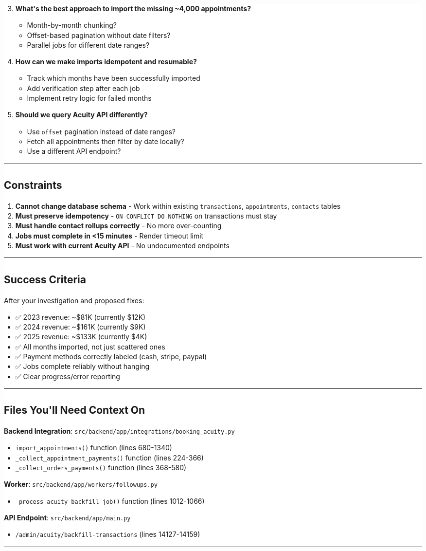 3. **What's the best approach to import the missing ~4,000 appointments?**
   - Month-by-month chunking?
   - Offset-based pagination without date filters?
   - Parallel jobs for different date ranges?

4. **How can we make imports idempotent and resumable?**
   - Track which months have been successfully imported
   - Add verification step after each job
   - Implement retry logic for failed months

5. **Should we query Acuity API differently?**
   - Use `offset` pagination instead of date ranges?
   - Fetch all appointments then filter by date locally?
   - Use a different API endpoint?

---

## Constraints

1. **Cannot change database schema** - Work within existing `transactions`, `appointments`, `contacts` tables
2. **Must preserve idempotency** - `ON CONFLICT DO NOTHING` on transactions must stay
3. **Must handle contact rollups correctly** - No more over-counting
4. **Jobs must complete in <15 minutes** - Render timeout limit
5. **Must work with current Acuity API** - No undocumented endpoints

---

## Success Criteria

After your investigation and proposed fixes:
- ✅ 2023 revenue: ~$81K (currently $12K)
- ✅ 2024 revenue: ~$161K (currently $9K)
- ✅ 2025 revenue: ~$133K (currently $4K)
- ✅ All months imported, not just scattered ones
- ✅ Payment methods correctly labeled (cash, stripe, paypal)
- ✅ Jobs complete reliably without hanging
- ✅ Clear progress/error reporting

---

## Files You'll Need Context On

**Backend Integration**: `src/backend/app/integrations/booking_acuity.py`
- `import_appointments()` function (lines 680-1340)
- `_collect_appointment_payments()` function (lines 224-366)
- `_collect_orders_payments()` function (lines 368-580)

**Worker**: `src/backend/app/workers/followups.py`
- `_process_acuity_backfill_job()` function (lines 1012-1066)

**API Endpoint**: `src/backend/app/main.py`
- `/admin/acuity/backfill-transactions` (lines 14127-14159)

---